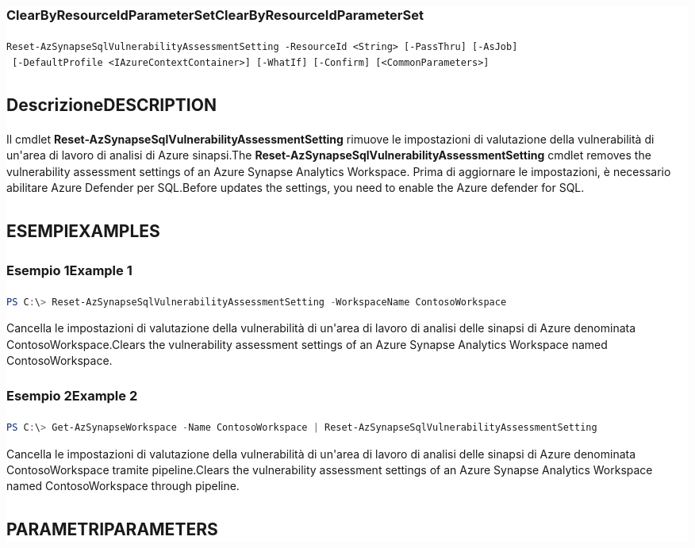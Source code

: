 ### <span data-ttu-id="3c7f9-107">ClearByResourceIdParameterSet</span><span class="sxs-lookup"><span data-stu-id="3c7f9-107">ClearByResourceIdParameterSet</span></span>
```
Reset-AzSynapseSqlVulnerabilityAssessmentSetting -ResourceId <String> [-PassThru] [-AsJob]
 [-DefaultProfile <IAzureContextContainer>] [-WhatIf] [-Confirm] [<CommonParameters>]
```

## <span data-ttu-id="3c7f9-108">Descrizione</span><span class="sxs-lookup"><span data-stu-id="3c7f9-108">DESCRIPTION</span></span>
<span data-ttu-id="3c7f9-109">Il cmdlet **Reset-AzSynapseSqlVulnerabilityAssessmentSetting** rimuove le impostazioni di valutazione della vulnerabilità di un'area di lavoro di analisi di Azure sinapsi.</span><span class="sxs-lookup"><span data-stu-id="3c7f9-109">The **Reset-AzSynapseSqlVulnerabilityAssessmentSetting** cmdlet removes the vulnerability assessment settings of an Azure Synapse Analytics Workspace.</span></span>
<span data-ttu-id="3c7f9-110">Prima di aggiornare le impostazioni, è necessario abilitare Azure Defender per SQL.</span><span class="sxs-lookup"><span data-stu-id="3c7f9-110">Before updates the settings, you need to enable the Azure defender for SQL.</span></span>

## <span data-ttu-id="3c7f9-111">ESEMPI</span><span class="sxs-lookup"><span data-stu-id="3c7f9-111">EXAMPLES</span></span>

### <span data-ttu-id="3c7f9-112">Esempio 1</span><span class="sxs-lookup"><span data-stu-id="3c7f9-112">Example 1</span></span>
```powershell
PS C:\> Reset-AzSynapseSqlVulnerabilityAssessmentSetting -WorkspaceName ContosoWorkspace
```

<span data-ttu-id="3c7f9-113">Cancella le impostazioni di valutazione della vulnerabilità di un'area di lavoro di analisi delle sinapsi di Azure denominata ContosoWorkspace.</span><span class="sxs-lookup"><span data-stu-id="3c7f9-113">Clears the vulnerability assessment settings of an Azure Synapse Analytics Workspace named ContosoWorkspace.</span></span>

### <span data-ttu-id="3c7f9-114">Esempio 2</span><span class="sxs-lookup"><span data-stu-id="3c7f9-114">Example 2</span></span>
```powershell
PS C:\> Get-AzSynapseWorkspace -Name ContosoWorkspace | Reset-AzSynapseSqlVulnerabilityAssessmentSetting
```

<span data-ttu-id="3c7f9-115">Cancella le impostazioni di valutazione della vulnerabilità di un'area di lavoro di analisi delle sinapsi di Azure denominata ContosoWorkspace tramite pipeline.</span><span class="sxs-lookup"><span data-stu-id="3c7f9-115">Clears the vulnerability assessment settings of an Azure Synapse Analytics Workspace named ContosoWorkspace through pipeline.</span></span>

## <span data-ttu-id="3c7f9-116">PARAMETRI</span><span class="sxs-lookup"><span data-stu-id="3c7f9-116">PARAMETERS</span></span>

